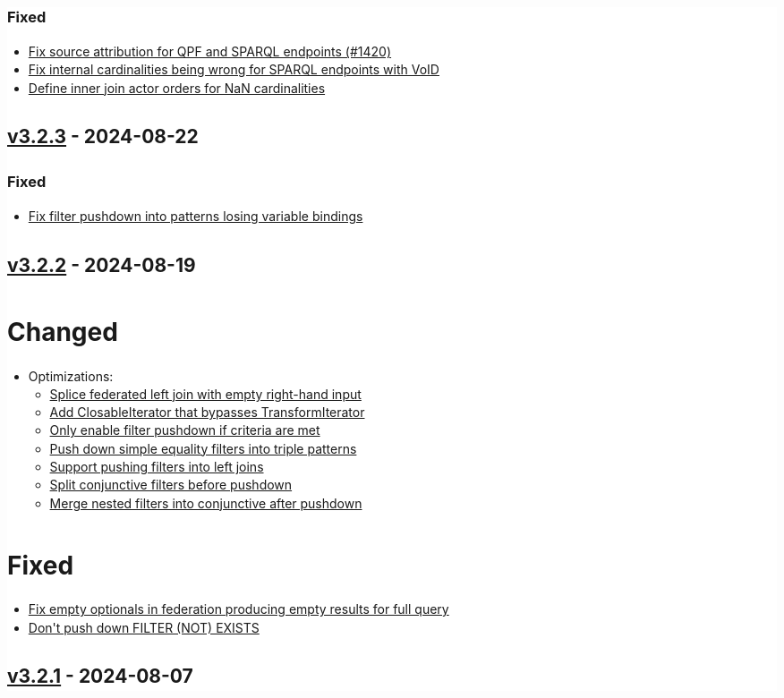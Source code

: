 ### Fixed
* [Fix source attribution for QPF and SPARQL endpoints (#1420)](https://github.com/comunica/comunica/commit/3165b9532ca38264ca66d4c8de592053e05e1e92)
* [Fix internal cardinalities being wrong for SPARQL endpoints with VoID](https://github.com/comunica/comunica/commit/075f5dde03354f0516398235146d9a93883e8b66)
* [Define inner join actor orders for NaN cardinalities](https://github.com/comunica/comunica/commit/78f9a68ea1111f40066fab3a22eae9b772ec2096)

<a name="v3.2.3"></a>
## [v3.2.3](https://github.com/comunica/comunica/compare/v3.2.2...v3.2.3) - 2024-08-22

### Fixed
* [Fix filter pushdown into patterns losing variable bindings](https://github.com/comunica/comunica/commit/dde1720f8c54b5d3be922c18a3acf81a7716f5a2)

<a name="v3.2.2"></a>
## [v3.2.2](https://github.com/comunica/comunica/compare/v3.2.1...v3.2.2) - 2024-08-19

# Changed
* Optimizations:
  * [Splice federated left join with empty right-hand input](https://github.com/comunica/comunica/commit/6f05e98a054b28ee43e6ae2fcc93d526db42b7b4)
  * [Add ClosableIterator that bypasses TransformIterator](https://github.com/comunica/comunica/commit/5b56edd0e36747c32a1369a84681841dc5b7e13c)
  * [Only enable filter pushdown if criteria are met](https://github.com/comunica/comunica/commit/d4da37992850bf3eba3ea4f2b4259e94953a51f3)
  * [Push down simple equality filters into triple patterns](https://github.com/comunica/comunica/commit/d487c093054f72556b50ca167c3b4fb2bda9cb7a)
  * [Support pushing filters into left joins](https://github.com/comunica/comunica/commit/61fb3fb4862679551f3611e58bb4e7e948ea1a18)
  * [Split conjunctive filters before pushdown](https://github.com/comunica/comunica/commit/05e92503c710f6ca87f235b6a69f55161791616d)
  * [Merge nested filters into conjunctive after pushdown](https://github.com/comunica/comunica/commit/7b52eaf4c2eef9a9f79f572fbcf17fdd079e9c21)

# Fixed
* [Fix empty optionals in federation producing empty results for full query](https://github.com/comunica/comunica/commit/54b315cd0905e3a5a8d9b40e01c20bb5f99025a3)
* [Don't push down FILTER (NOT) EXISTS](https://github.com/comunica/comunica/commit/328d3f6fe3e17033389f1b716d2c98352d5f1b28)

<a name="v3.2.1"></a>
## [v3.2.1](https://github.com/comunica/comunica/compare/v3.2.0...v3.2.1) - 2024-08-07
